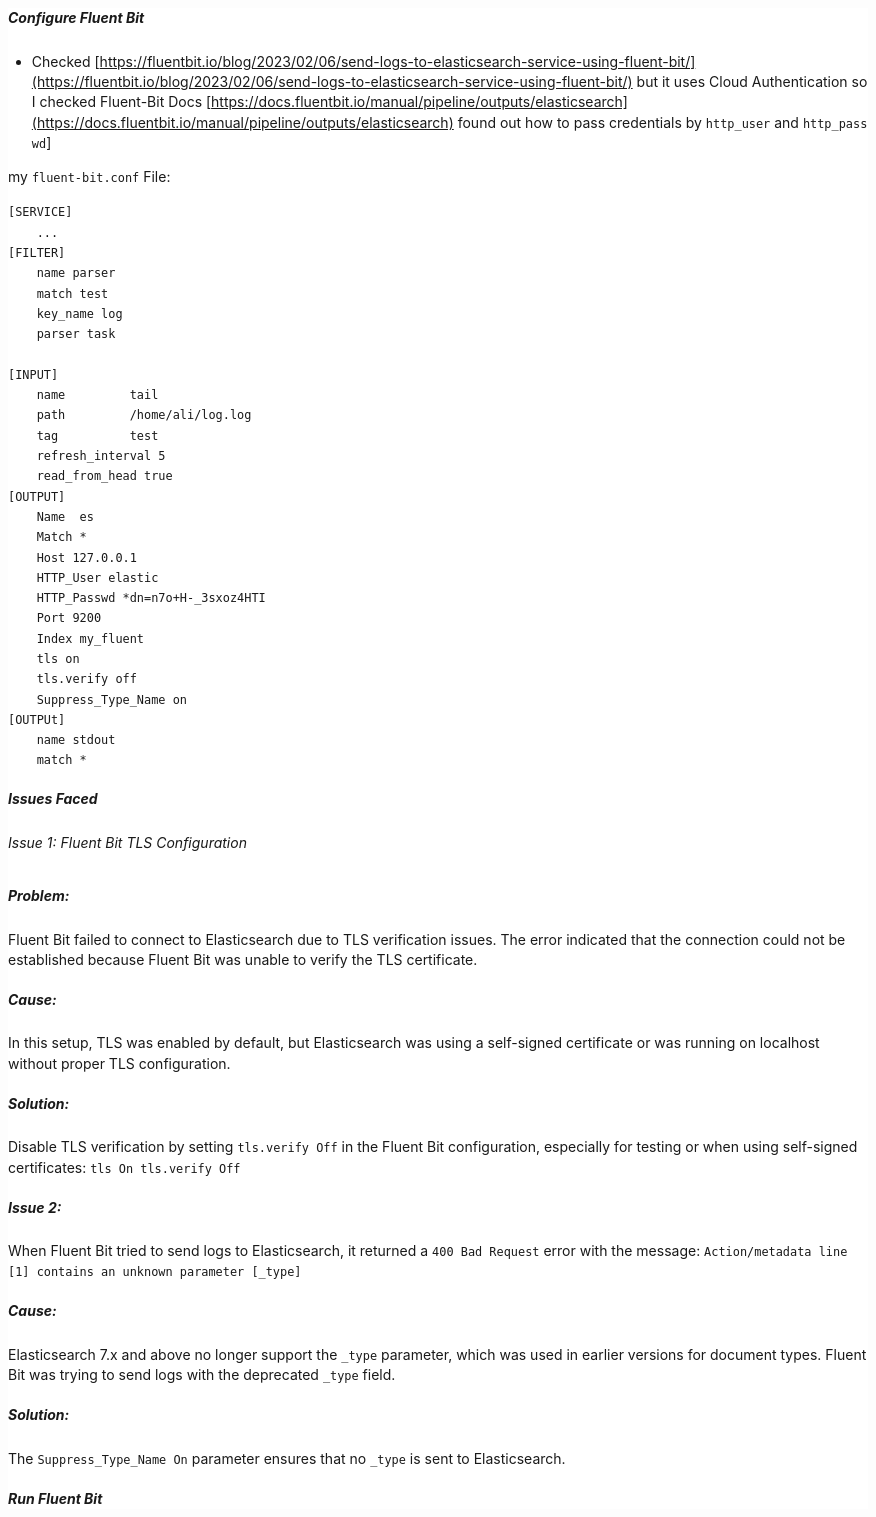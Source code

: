 ##### **Configure Fluent Bit**
- Checked [https://fluentbit.io/blog/2023/02/06/send-logs-to-elasticsearch-service-using-fluent-bit/](https://fluentbit.io/blog/2023/02/06/send-logs-to-elasticsearch-service-using-fluent-bit/)
but it uses Cloud Authentication so I checked Fluent-Bit Docs [https://docs.fluentbit.io/manual/pipeline/outputs/elasticsearch](https://docs.fluentbit.io/manual/pipeline/outputs/elasticsearch) found out how to pass credentials by `http_user` and `http_passwd`] 

my `fluent-bit.conf` File:
```
[SERVICE]
	...
[FILTER]
    name parser
    match test
    key_name log
    parser task

[INPUT]
    name         tail
    path         /home/ali/log.log
    tag          test
    refresh_interval 5
    read_from_head true
[OUTPUT]
    Name  es
    Match *
    Host 127.0.0.1
    HTTP_User elastic
    HTTP_Passwd *dn=n7o+H-_3sxoz4HTI
    Port 9200
    Index my_fluent
    tls on
    tls.verify off
    Suppress_Type_Name on    
[OUTPUt]
    name stdout
    match *
```
##### **Issues Faced**
###### Issue 1: Fluent Bit TLS Configuration

##### Problem:
Fluent Bit failed to connect to Elasticsearch due to TLS verification issues. The error indicated that the connection could not be established because Fluent Bit was unable to verify the TLS certificate.
##### Cause:
In this setup, TLS was enabled by default, but Elasticsearch was using a self-signed certificate or was running on localhost without proper TLS configuration.
##### Solution:
Disable TLS verification by setting `tls.verify Off` in the Fluent Bit configuration, especially for testing or when using self-signed certificates:
`tls On tls.verify Off`
##### Issue 2:
When Fluent Bit tried to send logs to Elasticsearch, it returned a `400 Bad Request` error with the message:
`Action/metadata line [1] contains an unknown parameter [_type]`
##### Cause:
Elasticsearch 7.x and above no longer support the `_type` parameter, which was used in earlier versions for document types. Fluent Bit was trying to send logs with the deprecated `_type` field.
##### Solution:
The `Suppress_Type_Name On` parameter ensures that no `_type` is sent to Elasticsearch.
##### **Run Fluent Bit**
